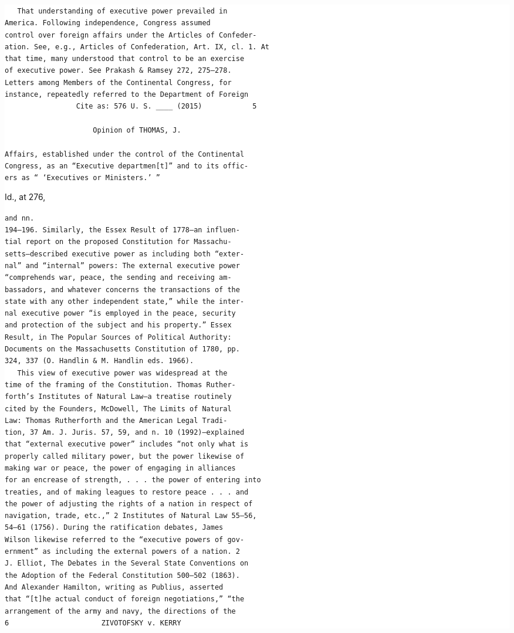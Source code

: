        That understanding of executive power prevailed in
    America. Following independence, Congress assumed
    control over foreign affairs under the Articles of Confeder-
    ation. See, e.g., Articles of Confederation, Art. IX, cl. 1. At
    that time, many understood that control to be an exercise
    of executive power. See Prakash & Ramsey 272, 275–278.
    Letters among Members of the Continental Congress, for
    instance, repeatedly referred to the Department of Foreign
                     Cite as: 576 U. S. ____ (2015)            5
    
                         Opinion of THOMAS, J.
    
    Affairs, established under the control of the Continental
    Congress, as an “Executive departmen[t]” and to its offic-
    ers as “ ‘Executives or Ministers.’ ” 

Id., at 276,

    
    
    and nn.
    194–196. Similarly, the Essex Result of 1778—an influen-
    tial report on the proposed Constitution for Massachu-
    setts—described executive power as including both “exter-
    nal” and “internal” powers: The external executive power
    “comprehends war, peace, the sending and receiving am-
    bassadors, and whatever concerns the transactions of the
    state with any other independent state,” while the inter-
    nal executive power “is employed in the peace, security
    and protection of the subject and his property.” Essex
    Result, in The Popular Sources of Political Authority:
    Documents on the Massachusetts Constitution of 1780, pp.
    324, 337 (O. Handlin & M. Handlin eds. 1966).
       This view of executive power was widespread at the
    time of the framing of the Constitution. Thomas Ruther-
    forth’s Institutes of Natural Law—a treatise routinely
    cited by the Founders, McDowell, The Limits of Natural
    Law: Thomas Rutherforth and the American Legal Tradi-
    tion, 37 Am. J. Juris. 57, 59, and n. 10 (1992)—explained
    that “external executive power” includes “not only what is
    properly called military power, but the power likewise of
    making war or peace, the power of engaging in alliances
    for an encrease of strength, . . . the power of entering into
    treaties, and of making leagues to restore peace . . . and
    the power of adjusting the rights of a nation in respect of
    navigation, trade, etc.,” 2 Institutes of Natural Law 55–56,
    54–61 (1756). During the ratification debates, James
    Wilson likewise referred to the “executive powers of gov-
    ernment” as including the external powers of a nation. 2
    J. Elliot, The Debates in the Several State Conventions on
    the Adoption of the Federal Constitution 500–502 (1863).
    And Alexander Hamilton, writing as Publius, asserted
    that “[t]he actual conduct of foreign negotiations,” “the
    arrangement of the army and navy, the directions of the
    6                      ZIVOTOFSKY v. KERRY
    
